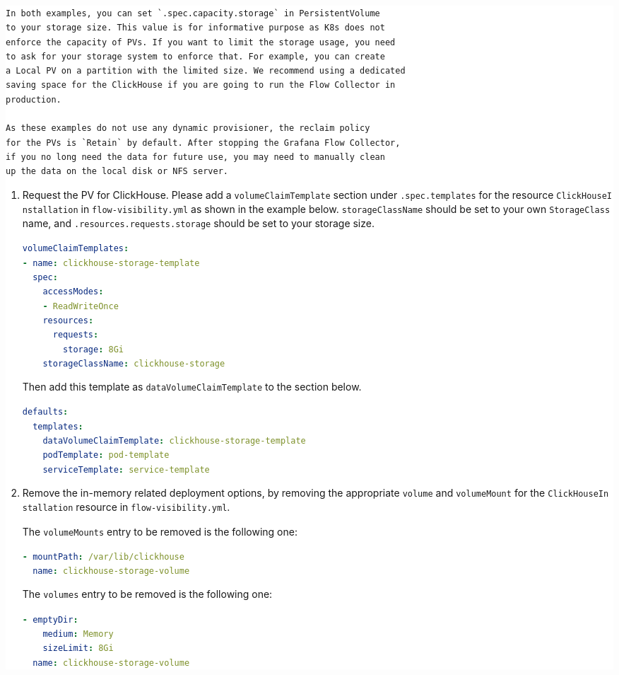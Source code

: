     In both examples, you can set `.spec.capacity.storage` in PersistentVolume
    to your storage size. This value is for informative purpose as K8s does not
    enforce the capacity of PVs. If you want to limit the storage usage, you need
    to ask for your storage system to enforce that. For example, you can create
    a Local PV on a partition with the limited size. We recommend using a dedicated
    saving space for the ClickHouse if you are going to run the Flow Collector in
    production.

    As these examples do not use any dynamic provisioner, the reclaim policy
    for the PVs is `Retain` by default. After stopping the Grafana Flow Collector,
    if you no long need the data for future use, you may need to manually clean
    up the data on the local disk or NFS server.

1. Request the PV for ClickHouse. Please add a `volumeClaimTemplate` section
under `.spec.templates` for the resource `ClickHouseInstallation` in
`flow-visibility.yml` as shown in the example below. `storageClassName` should
be set to your own `StorageClass` name, and `.resources.requests.storage`
should be set to your storage size.

    ```yaml
    volumeClaimTemplates:
    - name: clickhouse-storage-template
      spec:
        accessModes:
        - ReadWriteOnce
        resources:
          requests:
            storage: 8Gi
        storageClassName: clickhouse-storage
    ```

    Then add this template as `dataVolumeClaimTemplate` to the section below.

    ```yaml
    defaults:
      templates:
        dataVolumeClaimTemplate: clickhouse-storage-template
        podTemplate: pod-template
        serviceTemplate: service-template
    ```

1. Remove the in-memory related deployment options, by removing the appropriate
`volume` and `volumeMount` for the `ClickHouseInstallation` resource in
`flow-visibility.yml`.

    The `volumeMounts` entry to be removed is the following one:

    ```yaml
    - mountPath: /var/lib/clickhouse
      name: clickhouse-storage-volume
    ```

    The `volumes` entry to be removed is the following one:

    ```yaml
    - emptyDir:
        medium: Memory
        sizeLimit: 8Gi
      name: clickhouse-storage-volume
    ```

